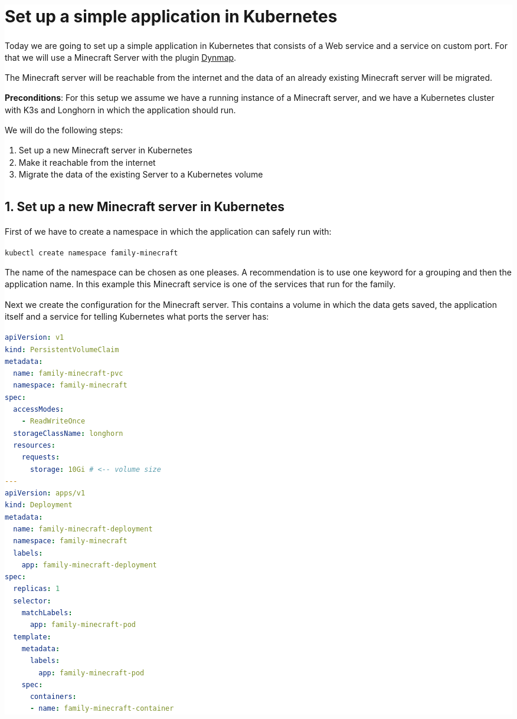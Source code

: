 # Set up a simple application in Kubernetes

Today we are going to set up a simple application in Kubernetes that consists of a Web service and a service on custom port. For that we will use a Minecraft Server with the plugin [Dynmap](https://github.com/webbukkit/dynmap).

The Minecraft server will be reachable from the internet and the data of an already existing Minecraft server will be migrated.

**Preconditions**: For this setup we assume we have a running instance of a Minecraft server, and we have a Kubernetes cluster with K3s and Longhorn in which the application should run.

We will do the following steps:
1. Set up a new Minecraft server in Kubernetes
2. Make it reachable from the internet
3. Migrate the data of the existing Server to a Kubernetes volume


## 1. Set up a new Minecraft server in Kubernetes

First of we have to create a namespace in which the application can safely run with:

```kubectl create namespace family-minecraft```

The name of the namespace can be chosen as one pleases. A recommendation is to use one keyword for a grouping and then the application name. In this example this Minecraft service is one of the services that run for the family.


Next we create the configuration for the Minecraft server. This contains a volume in which the data gets saved, the application itself and a service for telling Kubernetes what ports the server has:

```yml
apiVersion: v1
kind: PersistentVolumeClaim
metadata:
  name: family-minecraft-pvc
  namespace: family-minecraft
spec:
  accessModes:
    - ReadWriteOnce
  storageClassName: longhorn
  resources:
    requests:
      storage: 10Gi # <-- volume size
---
apiVersion: apps/v1
kind: Deployment
metadata:
  name: family-minecraft-deployment
  namespace: family-minecraft
  labels:
    app: family-minecraft-deployment
spec:
  replicas: 1
  selector:
    matchLabels:
      app: family-minecraft-pod
  template:
    metadata:
      labels:
        app: family-minecraft-pod
    spec:
      containers:
      - name: family-minecraft-container
```